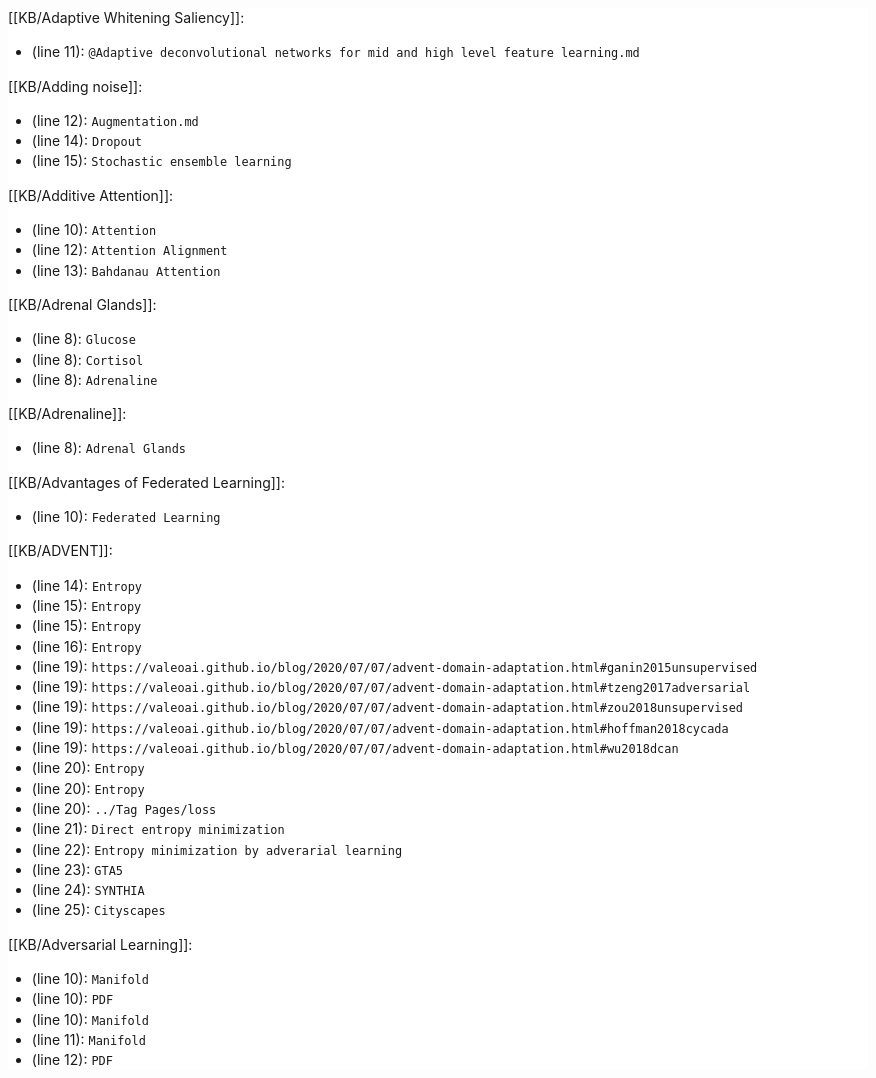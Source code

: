 
[[KB/Adaptive Whitening Saliency]]:
- (line 11): `@Adaptive deconvolutional networks for mid and high level feature learning.md`


[[KB/Adding noise]]:
- (line 12): `Augmentation.md`
- (line 14): `Dropout`
- (line 15): `Stochastic ensemble learning`


[[KB/Additive Attention]]:
- (line 10): `Attention`
- (line 12): `Attention Alignment`
- (line 13): `Bahdanau Attention`


[[KB/Adrenal Glands]]:
- (line 8): `Glucose`
- (line 8): `Cortisol`
- (line 8): `Adrenaline`


[[KB/Adrenaline]]:
- (line 8): `Adrenal Glands`


[[KB/Advantages of Federated Learning]]:
- (line 10): `Federated Learning`


[[KB/ADVENT]]:
- (line 14): `Entropy`
- (line 15): `Entropy`
- (line 15): `Entropy`
- (line 16): `Entropy`
- (line 19): `https://valeoai.github.io/blog/2020/07/07/advent-domain-adaptation.html#ganin2015unsupervised`
- (line 19): `https://valeoai.github.io/blog/2020/07/07/advent-domain-adaptation.html#tzeng2017adversarial`
- (line 19): `https://valeoai.github.io/blog/2020/07/07/advent-domain-adaptation.html#zou2018unsupervised`
- (line 19): `https://valeoai.github.io/blog/2020/07/07/advent-domain-adaptation.html#hoffman2018cycada`
- (line 19): `https://valeoai.github.io/blog/2020/07/07/advent-domain-adaptation.html#wu2018dcan`
- (line 20): `Entropy`
- (line 20): `Entropy`
- (line 20): `../Tag Pages/loss`
- (line 21): `Direct entropy minimization`
- (line 22): `Entropy minimization by adverarial learning`
- (line 23): `GTA5`
- (line 24): `SYNTHIA`
- (line 25): `Cityscapes`


[[KB/Adversarial Learning]]:
- (line 10): `Manifold`
- (line 10): `PDF`
- (line 10): `Manifold`
- (line 11): `Manifold`
- (line 12): `PDF`
